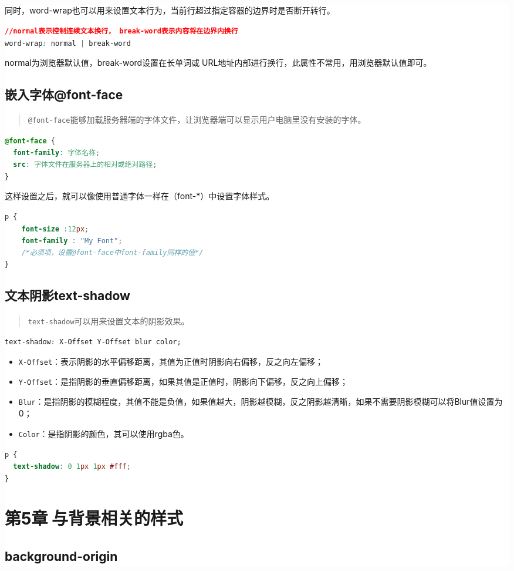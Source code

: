 同时，word-wrap也可以用来设置文本行为，当前行超过指定容器的边界时是否断开转行。

```css
//normal表示控制连续文本换行， break-word表示内容将在边界内换行
word-wrap: normal | break-word
```

normal为浏览器默认值，break-word设置在长单词或 URL地址内部进行换行，此属性不常用，用浏览器默认值即可。

## 嵌入字体@font-face

> `@font-face`能够加载服务器端的字体文件，让浏览器端可以显示用户电脑里没有安装的字体。

```css
@font-face {
  font-family: 字体名称;
  src: 字体文件在服务器上的相对或绝对路径;
}
```

这样设置之后，就可以像使用普通字体一样在（font-*）中设置字体样式。  

```css
p {
    font-size :12px;
    font-family : "My Font";
    /*必须项，设置@font-face中font-family同样的值*/
}
```

## 文本阴影text-shadow

> `text-shadow`可以用来设置文本的阴影效果。

```css
text-shadow: X-Offset Y-Offset blur color;
```

* `X-Offset`：表示阴影的水平偏移距离，其值为正值时阴影向右偏移，反之向左偏移；      

* `Y-Offset`：是指阴影的垂直偏移距离，如果其值是正值时，阴影向下偏移，反之向上偏移；

* `Blur`：是指阴影的模糊程度，其值不能是负值，如果值越大，阴影越模糊，反之阴影越清晰，如果不需要阴影模糊可以将Blur值设置为0；

* `Color`：是指阴影的颜色，其可以使用rgba色。

```css
p {
  text-shadow: 0 1px 1px #fff;
}
```

# 第5章 与背景相关的样式

## background-origin

